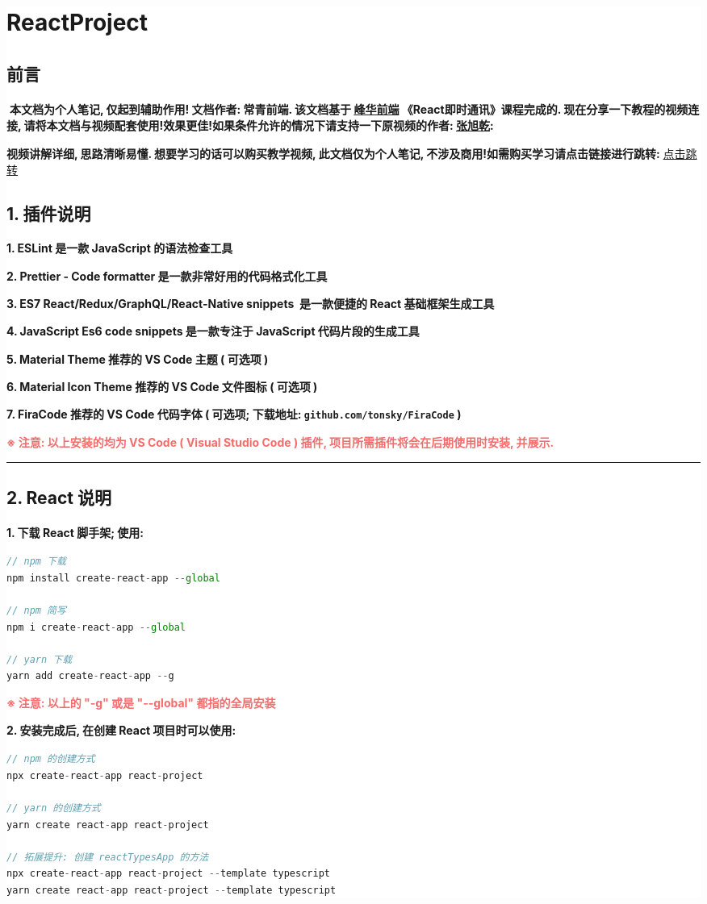 # ReactProject

## 前言

​    <b>本文档为个人笔记, 仅起到辅助作用! 文档作者: 常青前端. 该文档基于 [峰华前端](https://space.bilibili.com/302954484/?spm_id_from=333.999.0.0) 《React即时通讯》课程完成的. 现在分享一下教程的视频连接, 请将本文档与视频配套使用!效果更佳!如果条件允许的情况下请支持一下原视频的作者: <u>张旭乾</u>:</b>  

<b>视频讲解详细, 思路清晰易懂. 想要学习的话可以购买教学视频, 此文档仅为个人笔记, 不涉及商用!如需购买学习请点击链接进行跳转:</b> [点击跳转](https://study.163.com/course/courseMain.htm?share=1&shareId=1533295018&courseId=1210022809&tracecpk2)

## 1. 插件说明

<b>1. ESLint 是一款 JavaScript 的语法检查工具</b> 

<b>2. Prettier - Code formatter 是一款非常好用的代码格式化工具</b>

<b>3. ES7 React/Redux/GraphQL/React-Native snippets  是一款便捷的 React 基础框架生成工具</b> 

<b>4. JavaScript Es6 code snippets 是一款专注于 JavaScript 代码片段的生成工具</b> 

<b>5. Material Theme 推荐的 VS Code 主题 ( 可选项 )</b> 

<b>6. Material Icon Theme 推荐的 VS Code 文件图标 ( 可选项 )</b> 

<b>7. FiraCode 推荐的 VS Code 代码字体 ( 可选项; 下载地址: `github.com/tonsky/FiraCode` )</b> 

<b style="color: #F56C6C">※ 注意: 以上安装的均为 VS Code ( Visual Studio Code ) 插件, 项目所需插件将会在后期使用时安装, 并展示.</b> 

---

## 2. React 说明

<b>1. 下载 React 脚手架; 使用:</b> 

```javascript
// npm 下载
npm install create-react-app --global

// npm 简写
npm i create-react-app --global

// yarn 下载
yarn add create-react-app --g
```

<b style="color: #F56C6C">※ 注意: 以上的 "-g" 或是 "--global" 都指的全局安装</b> 

<b>2. 安装完成后, 在创建 React 项目时可以使用: </b> 

```js
// npm 的创建方式
npx create-react-app react-project

// yarn 的创建方式
yarn create react-app react-project

// 拓展提升: 创建 reactTypesApp 的方法
npx create-react-app react-project --template typescript
yarn create react-app react-project --template typescript
```
